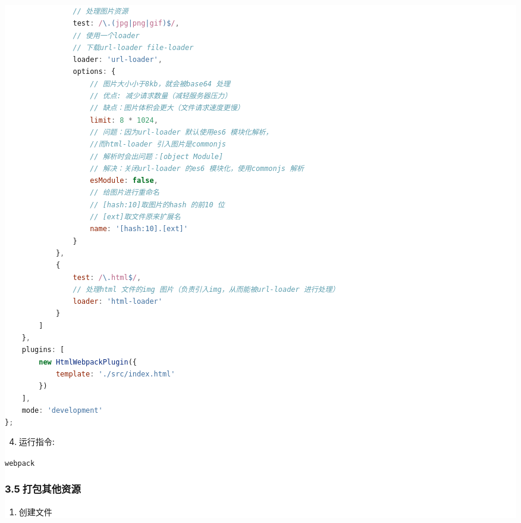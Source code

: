 ```javascript
				// 处理图片资源
				test: /\.(jpg|png|gif)$/,
				// 使用一个loader
				// 下载url-loader file-loader
				loader: 'url-loader',
				options: {
                    // 图片大小小于8kb，就会被base64 处理
					// 优点: 减少请求数量（减轻服务器压力）
					// 缺点：图片体积会更大（文件请求速度更慢）
					limit: 8 * 1024,
					// 问题：因为url-loader 默认使用es6 模块化解析，
                    //而html-loader 引入图片是commonjs
					// 解析时会出问题：[object Module]
					// 解决：关闭url-loader 的es6 模块化，使用commonjs 解析
					esModule: false,
					// 给图片进行重命名
					// [hash:10]取图片的hash 的前10 位
					// [ext]取文件原来扩展名
					name: '[hash:10].[ext]'
				}
        	},
            {
				test: /\.html$/,
				// 处理html 文件的img 图片（负责引入img，从而能被url-loader 进行处理）
				loader: 'html-loader'
			}
		]
	},
    plugins: [
		new HtmlWebpackPlugin({
			template: './src/index.html'
		})
	],
	mode: 'development'
};
```

4. 运行指令: 

```bash
webpack
```

### 3.5 打包其他资源

1. 创建文件
